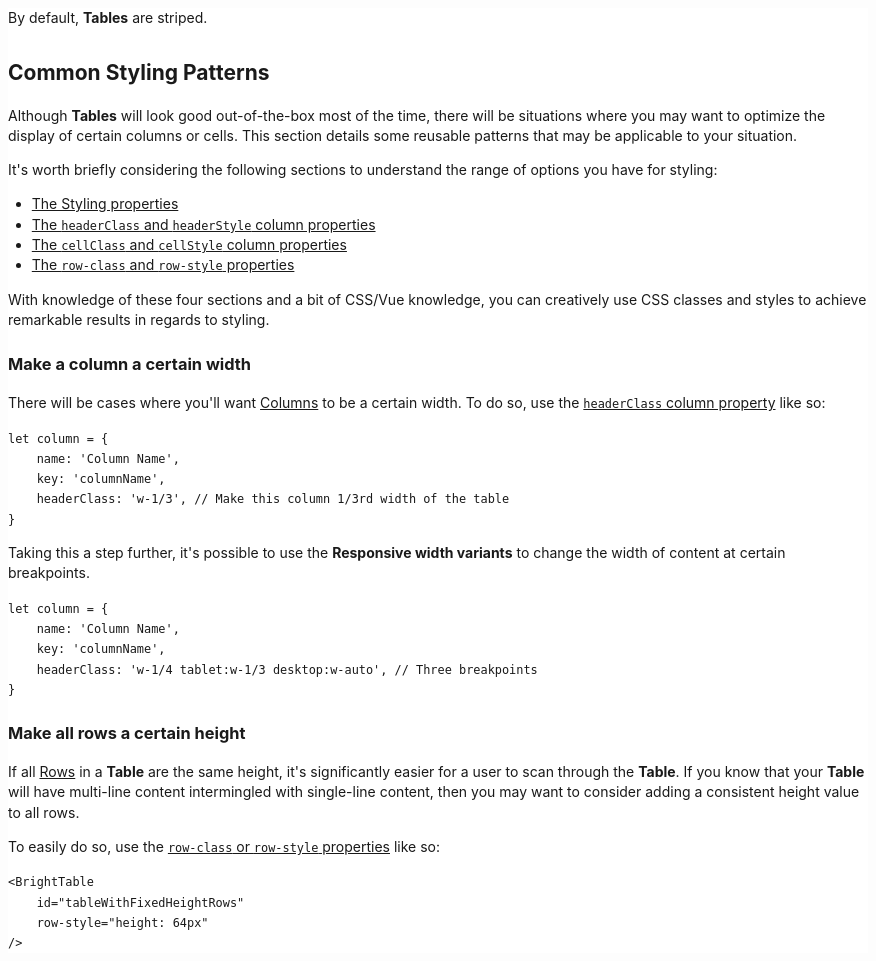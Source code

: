 By default, **Tables** are striped.


## Common Styling Patterns
Although **Tables** will look good out-of-the-box most of the time, there will be situations where you may want to optimize the display of certain columns or cells. This section details some reusable patterns that may be applicable to your situation.

It's worth briefly considering the following sections to understand the range of options you have for styling:
- [The Styling properties](#styling)
- [The `headerClass` and `headerStyle` column properties](#header-class-columns)
- [The `cellClass` and `cellStyle` column properties](#cell-class-columns)
- [The `row-class` and `row-style` properties](#adding-classes-and-styles-to-all-rows)

With knowledge of these four sections and a bit of CSS/Vue knowledge, you can creatively use CSS classes and styles to achieve remarkable results in regards to styling.

### Make a column a certain width
There will be cases where you'll want [Columns](#columns) to be a certain width. To do so, use the [`headerClass` column property](#header-class-columns) like so:

```javascript{4}
let column = {
    name: 'Column Name',
    key: 'columnName',
    headerClass: 'w-1/3', // Make this column 1/3rd width of the table
}
```

Taking this a step further, it's possible to use the **Responsive width variants** to change the width of content at certain breakpoints.

```javascript{4}
let column = {
    name: 'Column Name',
    key: 'columnName',
    headerClass: 'w-1/4 tablet:w-1/3 desktop:w-auto', // Three breakpoints
}
```

### Make all rows a certain height
If all [Rows](#rows) in a **Table** are the same height, it's significantly easier for a user to scan through the **Table**. If you know that your **Table** will have multi-line content intermingled with single-line content, then you may want to consider adding a consistent height value to all rows.

To easily do so, use the [`row-class` or `row-style` properties](#adding-classes-and-styles-to-all-rows) like so:

```vue{3}
<BrightTable
    id="tableWithFixedHeightRows"
    row-style="height: 64px"
/>
```

